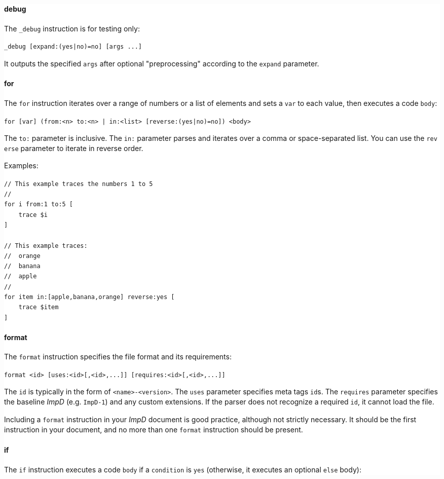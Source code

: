 #### debug

The `_debug` instruction is for testing only:

	_debug [expand:(yes|no)=no] [args ...]                                

It outputs the specified `args` after optional "preprocessing" according to the `expand` parameter.

#### for

The `for` instruction iterates over a range of numbers or a list of elements and sets a `var` to each value, then
executes a code `body`:

	for [var] (from:<n> to:<n> | in:<list> [reverse:(yes|no)=no]) <body>

The `to:` parameter is inclusive. The `in:` parameter parses and iterates over a comma or space-separated list. You can
use the `reverse` parameter to iterate in reverse order.

Examples:

	// This example traces the numbers 1 to 5
	//
	for i from:1 to:5 [
		trace $i
	]
 	
	// This example traces:
	// 	orange
	// 	banana
	//	apple
	//
	for item in:[apple,banana,orange] reverse:yes [
	    trace $item
	]

#### format

The `format` instruction specifies the file format and its requirements:

	format <id> [uses:<id>[,<id>,...]] [requires:<id>[,<id>,...]]

The `id` is typically in the form of `<name>-<version>`. The `uses` parameter specifies meta tags `id`s. The `requires`
parameter specifies the baseline _ImpD_ (e.g. `ImpD-1`) and any custom extensions. If the parser does not recognize a
required `id`, it cannot load the file.

Including a `format` instruction in your _ImpD_ document is good practice, although not strictly necessary. It should be
the first instruction in your document, and no more than one `format` instruction should be present.

#### if

The `if` instruction executes a code `body` if a `condition` is `yes` (otherwise, it executes an optional `else` body):
